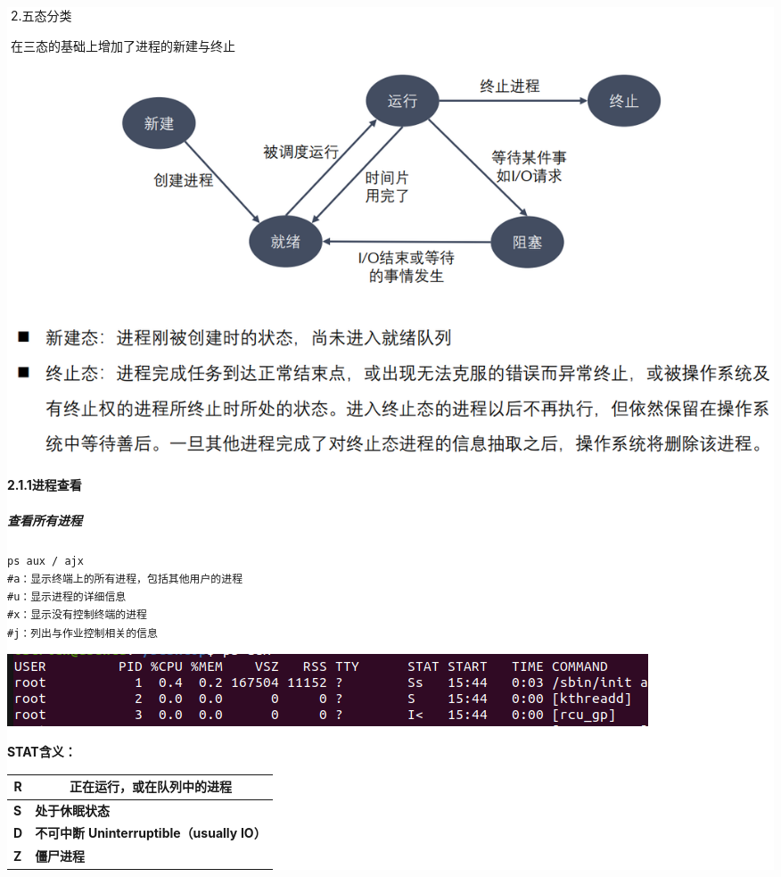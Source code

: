 ​	2.五态分类

​		在三态的基础上增加了进程的新建与终止

![image-20220514155619313](assets/image-20220514155619313.png)

#### 2.1.1进程查看

##### 查看所有进程

```shell
ps aux / ajx
#a：显示终端上的所有进程，包括其他用户的进程
#u：显示进程的详细信息
#x：显示没有控制终端的进程
#j：列出与作业控制相关的信息
```

![image-20220514155919331](assets/image-20220514155919331.png)

**STAT含义：**

| R     | 正在运行，或在队列中的进程                 |
| ----- | ------------------------------------------ |
| **S** | **处于休眠状态**                           |
| **D** | **不可中断 Uninterruptible（usually IO）** |
| **Z** | **僵尸进程**                               |
